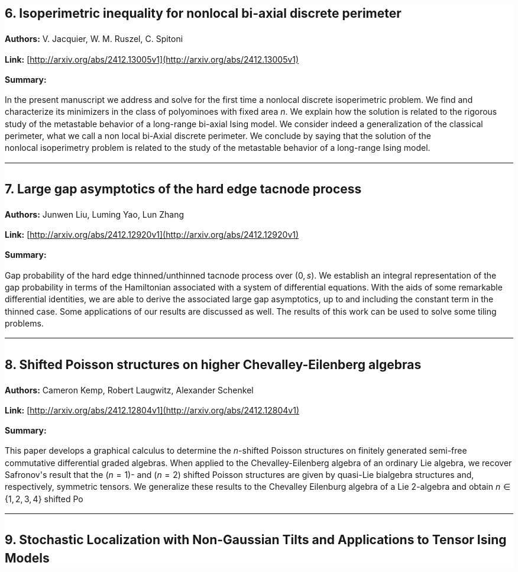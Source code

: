 
## 6. Isoperimetric inequality for nonlocal bi-axial discrete perimeter

**Authors:** V. Jacquier, W. M. Ruszel, C. Spitoni

**Link:** [http://arxiv.org/abs/2412.13005v1](http://arxiv.org/abs/2412.13005v1)

**Summary:**

In the present manuscript we address and solve for the first time a nonlocal discrete isoperimetric problem. We find and characterize its minimizers in the class of polyominoes with fixed area $n$. We explain how the solution is related to the rigorous study of the metastable behavior of a long-range bi-axial Ising model. We consider indeed a generalization of the classical perimeter, what we call a non local bi-Axial discrete perimeter. We conclude by saying that the solution of the nonlocal isoperimetry problem is related to the study of the metastable behavior of a long-range Ising model.

---

## 7. Large gap asymptotics of the hard edge tacnode process

**Authors:** Junwen Liu, Luming Yao, Lun Zhang

**Link:** [http://arxiv.org/abs/2412.12920v1](http://arxiv.org/abs/2412.12920v1)

**Summary:**

Gap probability of the hard edge thinned/unthinned tacnode process over $(0,s)$. We establish an integral representation of the gap probability in terms of the Hamiltonian associated with a system of differential equations. With the aids of some remarkable differential identities, we are able to derive the associated large gap asymptotics, up to and including the constant term in the thinned case. Some applications of our results are discussed as well. The results of this work can be used to solve some tiling problems.

---

## 8. Shifted Poisson structures on higher Chevalley-Eilenberg algebras

**Authors:** Cameron Kemp, Robert Laugwitz, Alexander Schenkel

**Link:** [http://arxiv.org/abs/2412.12804v1](http://arxiv.org/abs/2412.12804v1)

**Summary:**

This paper develops a graphical calculus to determine the $n$-shifted Poisson structures on finitely generated semi-free commutative differential graded algebras. When applied to the Chevalley-Eilenberg algebra of an ordinary Lie algebra, we recover Safronov's result that the $(n=1)$- and ($n=2)$ shifted Poisson structures are given by quasi-Lie bialgebra structures and, respectively, symmetric tensors. We generalize these results to the Chevalley Eilenburg algebra of a Lie $2$-algebra and obtain $n\in\{1,2,3,4\}$ shifted Po

---

## 9. Stochastic Localization with Non-Gaussian Tilts and Applications to   Tensor Ising Models
